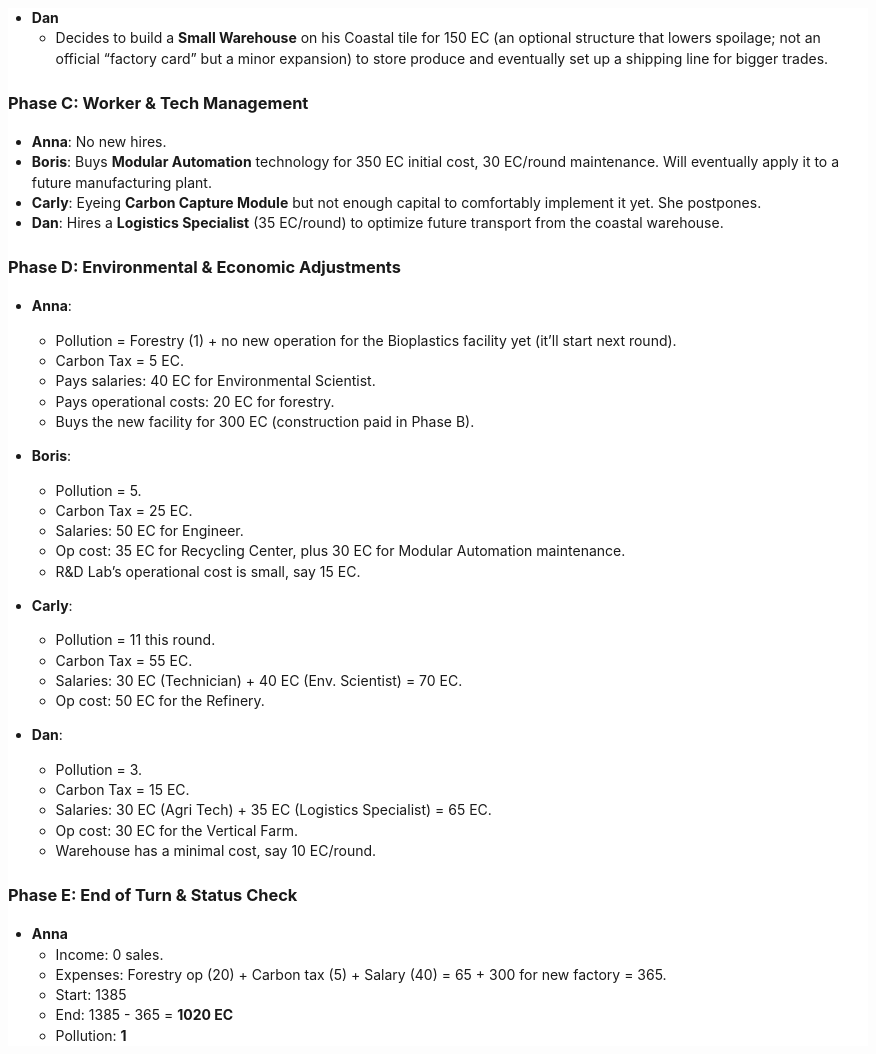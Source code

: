 - **Dan**  
  - Decides to build a **Small Warehouse** on his Coastal tile for 150 EC (an optional structure that lowers spoilage; not an official “factory card” but a minor expansion) to store produce and eventually set up a shipping line for bigger trades.  

### Phase C: Worker & Tech Management

- **Anna**: No new hires.  
- **Boris**: Buys **Modular Automation** technology for 350 EC initial cost, 30 EC/round maintenance. Will eventually apply it to a future manufacturing plant.  
- **Carly**: Eyeing **Carbon Capture Module** but not enough capital to comfortably implement it yet. She postpones.  
- **Dan**: Hires a **Logistics Specialist** (35 EC/round) to optimize future transport from the coastal warehouse.

### Phase D: Environmental & Economic Adjustments

- **Anna**:  
  - Pollution = Forestry (1) + no new operation for the Bioplastics facility yet (it’ll start next round).  
  - Carbon Tax = 5 EC.  
  - Pays salaries: 40 EC for Environmental Scientist.  
  - Pays operational costs: 20 EC for forestry.  
  - Buys the new facility for 300 EC (construction paid in Phase B).  

- **Boris**:  
  - Pollution = 5.  
  - Carbon Tax = 25 EC.  
  - Salaries: 50 EC for Engineer.  
  - Op cost: 35 EC for Recycling Center, plus 30 EC for Modular Automation maintenance.  
  - R&D Lab’s operational cost is small, say 15 EC.  

- **Carly**:  
  - Pollution = 11 this round.  
  - Carbon Tax = 55 EC.  
  - Salaries: 30 EC (Technician) + 40 EC (Env. Scientist) = 70 EC.  
  - Op cost: 50 EC for the Refinery.  

- **Dan**:  
  - Pollution = 3.  
  - Carbon Tax = 15 EC.  
  - Salaries: 30 EC (Agri Tech) + 35 EC (Logistics Specialist) = 65 EC.  
  - Op cost: 30 EC for the Vertical Farm.  
  - Warehouse has a minimal cost, say 10 EC/round.  

### Phase E: End of Turn & Status Check

- **Anna**  
  - Income: 0 sales.  
  - Expenses: Forestry op (20) + Carbon tax (5) + Salary (40) = 65 + 300 for new factory = 365.  
  - Start: 1385  
  - End: 1385 - 365 = **1020 EC**  
  - Pollution: **1**
